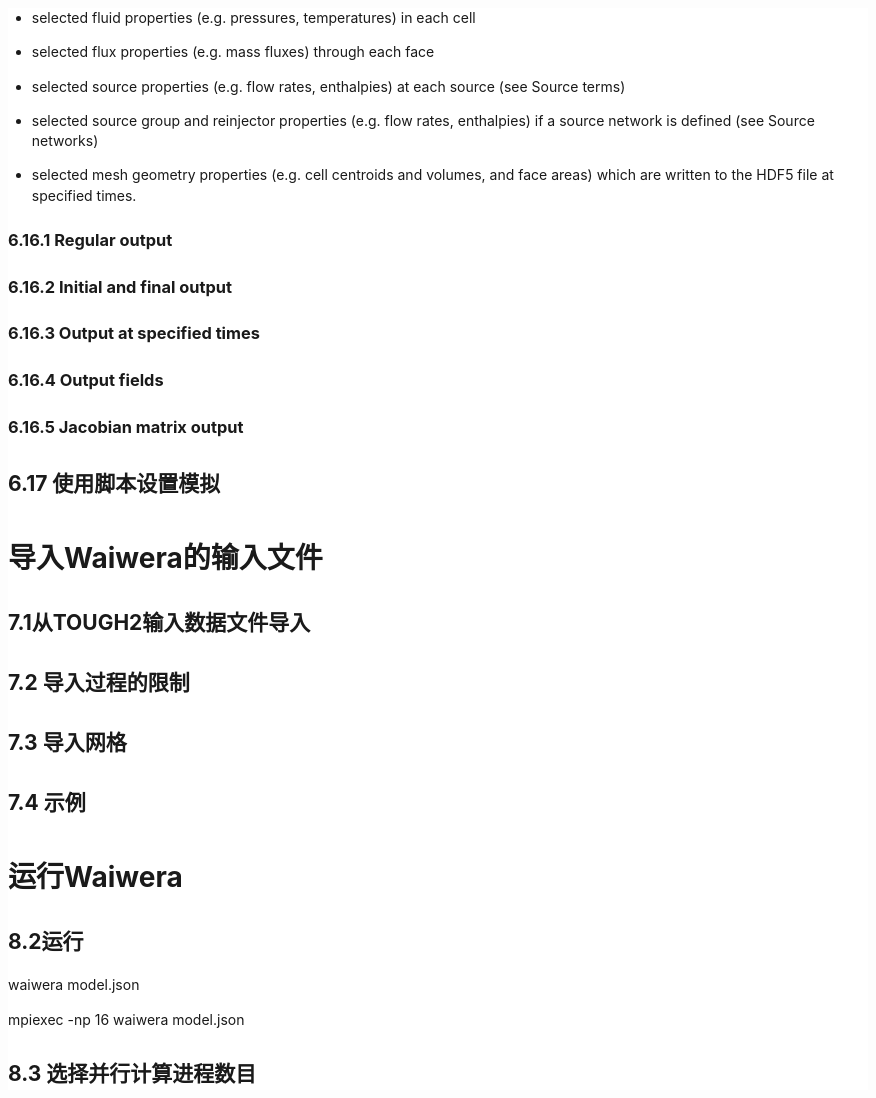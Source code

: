 -   selected fluid properties (e.g. pressures, temperatures) in each
    cell

-   selected flux properties (e.g. mass fluxes) through each face

-   selected source properties (e.g. flow rates, enthalpies) at each
    source (see Source terms)

-   selected source group and reinjector properties (e.g. flow rates,
    enthalpies) if a source network is defined (see Source networks)

-   selected mesh geometry properties (e.g. cell centroids and volumes,
    and face areas) which are written to the HDF5 file at specified
    times.

### 6.16.1 Regular output

### 6.16.2 Initial and final output

### 6.16.3 Output at specified times

### 6.16.4 Output fields

### 6.16.5 Jacobian matrix output

## 6.17 使用脚本设置模拟

# 导入Waiwera的输入文件

## 7.1从TOUGH2输入数据文件导入

## 7.2 导入过程的限制

## 7.3 导入网格

## 7.4 示例

# 运行Waiwera

## 8.2运行

waiwera model.json

mpiexec -np 16 waiwera model.json

## 8.3 选择并行计算进程数目
